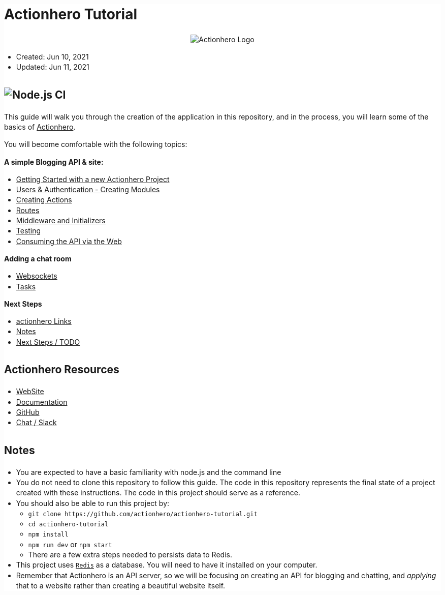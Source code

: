 # Actionhero Tutorial

<div align="center">
  <img src="https://raw.github.com/actionhero/actionhero/master/public/logo/actionhero-small.png" alt="Actionhero Logo" />
</div>

- Created: Jun 10, 2021
- Updated: Jun 11, 2021

## ![Node.js CI](https://github.com/actionhero/actionhero-tutorial/workflows/Node.js%20CI/badge.svg)

This guide will walk you through the creation of the application in this repository, and in the process, you will learn some of the basics of [Actionhero](http://actionherojs.com).

You will become comfortable with the following topics:

**A simple Blogging API & site:**

- [Getting Started with a new Actionhero Project](#getting-started-with-a-new-actionhero-project)
- [Users & Authentication - Creating Modules](#creating-modules)
- [Creating Actions](#creating-actions)
- [Routes](#routes)
- [Middleware and Initializers](#middleware-and-initializers)
- [Testing](#testing)
- [Consuming the API via the Web](#consuming-the-api-via-the-web)

**Adding a chat room**

- [Websockets](#websockets)
- [Tasks](#tasks)

**Next Steps**

- [actionhero Links](#actionhero-links)
- [Notes](#notes)
- [Next Steps / TODO](#next-steps--todo)

## Actionhero Resources

- [WebSite](http://www.actionherojs.com)
- [Documentation](https://docs.actionherojs.com)
- [GitHub](https://github.com/actionhero/actionhero)
- [Chat / Slack](https://slack.actionherojs.com)

## Notes

- You are expected to have a basic familiarity with node.js and the command line
- You do not need to clone this repository to follow this guide. The code in this repository represents the final state of a project created with these instructions. The code in this project should serve as a reference.
- You should also be able to run this project by:
  - `git clone https://github.com/actionhero/actionhero-tutorial.git`
  - `cd actionhero-tutorial`
  - `npm install`
  - `npm run dev` or `npm start`
  - There are a few extra steps needed to persists data to Redis.
- This project uses [`Redis`](https://redis.io) as a database. You will need to have it installed on your computer.
- Remember that Actionhero is an API server, so we will be focusing on creating an API for blogging and chatting, and _applying_ that to a website rather than creating a beautiful website itself.
